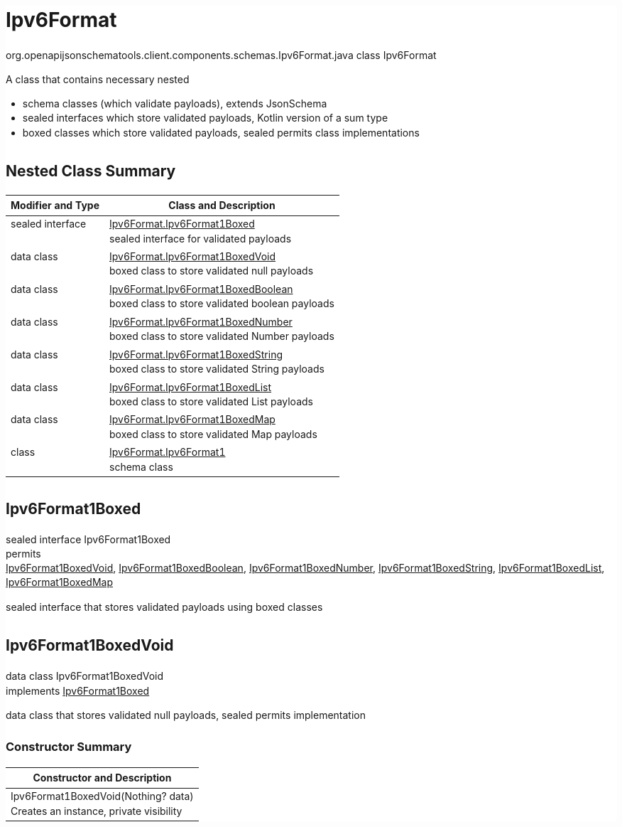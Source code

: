 # Ipv6Format
org.openapijsonschematools.client.components.schemas.Ipv6Format.java
class Ipv6Format<br>

A class that contains necessary nested
- schema classes (which validate payloads), extends JsonSchema
- sealed interfaces which store validated payloads, Kotlin version of a sum type
- boxed classes which store validated payloads, sealed permits class implementations

## Nested Class Summary
| Modifier and Type | Class and Description |
| ----------------- | ---------------------- |
| sealed interface | [Ipv6Format.Ipv6Format1Boxed](#ipv6format1boxed)<br> sealed interface for validated payloads |
| data class | [Ipv6Format.Ipv6Format1BoxedVoid](#ipv6format1boxedvoid)<br> boxed class to store validated null payloads |
| data class | [Ipv6Format.Ipv6Format1BoxedBoolean](#ipv6format1boxedboolean)<br> boxed class to store validated boolean payloads |
| data class | [Ipv6Format.Ipv6Format1BoxedNumber](#ipv6format1boxednumber)<br> boxed class to store validated Number payloads |
| data class | [Ipv6Format.Ipv6Format1BoxedString](#ipv6format1boxedstring)<br> boxed class to store validated String payloads |
| data class | [Ipv6Format.Ipv6Format1BoxedList](#ipv6format1boxedlist)<br> boxed class to store validated List payloads |
| data class | [Ipv6Format.Ipv6Format1BoxedMap](#ipv6format1boxedmap)<br> boxed class to store validated Map payloads |
| class | [Ipv6Format.Ipv6Format1](#ipv6format1)<br> schema class |

## Ipv6Format1Boxed
sealed interface Ipv6Format1Boxed<br>
permits<br>
[Ipv6Format1BoxedVoid](#ipv6format1boxedvoid),
[Ipv6Format1BoxedBoolean](#ipv6format1boxedboolean),
[Ipv6Format1BoxedNumber](#ipv6format1boxednumber),
[Ipv6Format1BoxedString](#ipv6format1boxedstring),
[Ipv6Format1BoxedList](#ipv6format1boxedlist),
[Ipv6Format1BoxedMap](#ipv6format1boxedmap)

sealed interface that stores validated payloads using boxed classes

## Ipv6Format1BoxedVoid
data class Ipv6Format1BoxedVoid<br>
implements [Ipv6Format1Boxed](#ipv6format1boxed)

data class that stores validated null payloads, sealed permits implementation

### Constructor Summary
| Constructor and Description |
| --------------------------- |
| Ipv6Format1BoxedVoid(Nothing? data)<br>Creates an instance, private visibility |
